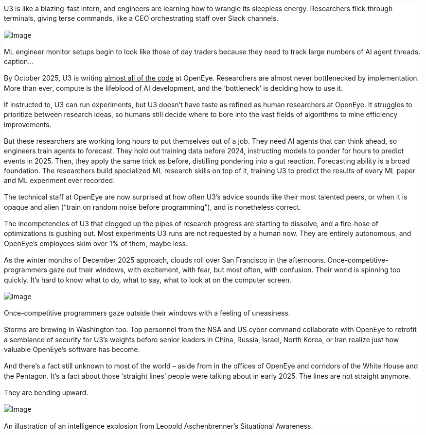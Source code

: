 U3 is like a blazing-fast intern, and engineers are learning how to wrangle its sleepless energy. Researchers flick through terminals, giving terse commands, like a CEO orchestrating staff over Slack channels.

![Image](https://joshclymer.substack.com/p/%7B%22src%22:%22https://substack-post-media.s3.amazonaws.com/public/images/9a9d6ae7-edda-4728-94a5-50a702dc7618_512x512.jpeg%22,%22srcNoWatermark%22:null,%22fullscreen%22:null,%22imageSize%22:null,%22height%22:512,%22width%22:512,%22resizeWidth%22:null,%22bytes%22:null,%22alt%22:%22Image%22,%22title%22:null,%22type%22:null,%22href%22:null,%22belowTheFold%22:true,%22topImage%22:false,%22internalRedirect%22:null,%22isProcessing%22:false,%22align%22:null,%22offset%22:false%7D)

ML engineer monitor setups begin to look like those of day traders because they need to track large numbers of AI agent threads. caption...

By October 2025, U3 is writing [almost all of the code](https://www.theverge.com/2024/10/29/24282757/google-new-code-generated-ai-q3-2024) at OpenEye. Researchers are almost never bottlenecked by implementation. More than ever, compute is the lifeblood of AI development, and the ‘bottleneck’ is deciding how to use it.

If instructed to, U3 can run experiments, but U3 doesn’t have taste as refined as human researchers at OpenEye. It struggles to prioritize between research ideas, so humans still decide where to bore into the vast fields of algorithms to mine efficiency improvements.

But these researchers are working long hours to put themselves out of a job. They need AI agents that can think ahead, so engineers train agents to forecast. They hold out training data before 2024, instructing models to ponder for hours to predict events in 2025. Then, they apply the same trick as before, distilling pondering into a gut reaction. Forecasting ability is a broad foundation. The researchers build specialized ML research skills on top of it, training U3 to predict the results of every ML paper and ML experiment ever recorded.

The technical staff at OpenEye are now surprised at how often U3’s advice sounds like their most talented peers, or when it is opaque and alien (“train on random noise before programming”), and is nonetheless correct.

The incompetencies of U3 that clogged up the pipes of research progress are starting to dissolve, and a fire-hose of optimizations is gushing out. Most experiments U3 runs are not requested by a human now. They are entirely autonomous, and OpenEye’s employees skim over 1% of them, maybe less.

As the winter months of December 2025 approach, clouds roll over San Francisco in the afternoons. Once-competitive-programmers gaze out their windows, with excitement, with fear, but most often, with confusion. Their world is spinning too quickly. It’s hard to know what to do, what to say, what to look at on the computer screen.

![Image](https://joshclymer.substack.com/p/%7B%22src%22:%22https://substack-post-media.s3.amazonaws.com/public/images/52f3d9fd-6ede-414f-857e-fb615855f666_512x512.jpeg%22,%22srcNoWatermark%22:null,%22fullscreen%22:null,%22imageSize%22:null,%22height%22:512,%22width%22:512,%22resizeWidth%22:null,%22bytes%22:null,%22alt%22:%22Image%22,%22title%22:null,%22type%22:null,%22href%22:null,%22belowTheFold%22:true,%22topImage%22:false,%22internalRedirect%22:null,%22isProcessing%22:false,%22align%22:null,%22offset%22:false%7D)

Once-competitive programmers gaze outside their windows with a feeling of uneasiness.

Storms are brewing in Washington too. Top personnel from the NSA and US cyber command collaborate with OpenEye to retrofit a semblance of security for U3’s weights before senior leaders in China, Russia, Israel, North Korea, or Iran realize just how valuable OpenEye’s software has become.

And there’s a fact still unknown to most of the world – aside from in the offices of OpenEye and corridors of the White House and the Pentagon. It’s a fact about those ‘straight lines’ people were talking about in early 2025. The lines are not straight anymore.

They are bending upward.

![Image](https://joshclymer.substack.com/p/%7B%22src%22:%22https://substack-post-media.s3.amazonaws.com/public/images/bea8230e-7474-4bef-bdb7-4ed042fa76c5_1200x926.jpeg%22,%22srcNoWatermark%22:null,%22fullscreen%22:null,%22imageSize%22:null,%22height%22:926,%22width%22:1200,%22resizeWidth%22:null,%22bytes%22:null,%22alt%22:%22Image%22,%22title%22:null,%22type%22:null,%22href%22:null,%22belowTheFold%22:true,%22topImage%22:false,%22internalRedirect%22:null,%22isProcessing%22:false,%22align%22:null,%22offset%22:false%7D)

An illustration of an intelligence explosion from Leopold Aschenbrenner’s Situational Awareness.
